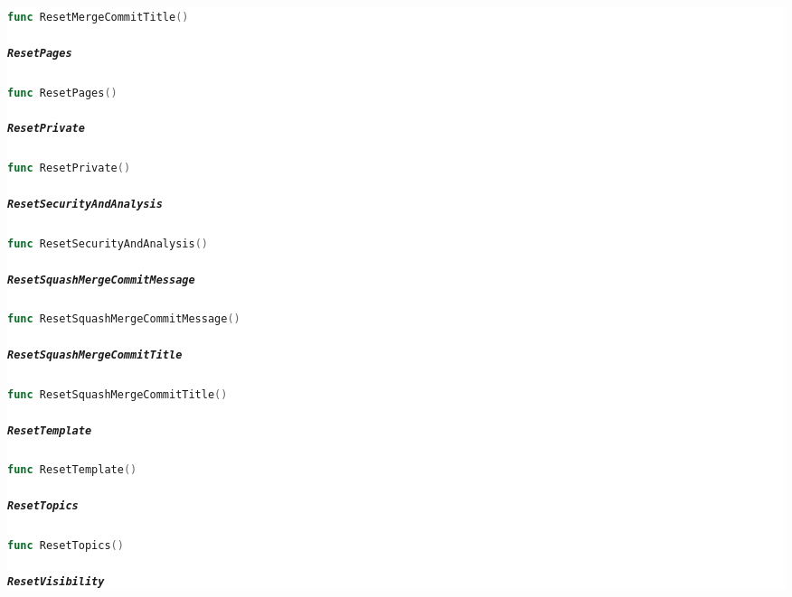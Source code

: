 ```go
func ResetMergeCommitTitle()
```

##### `ResetPages` <a name="ResetPages" id="@cdktf/provider-github.repository.Repository.resetPages"></a>

```go
func ResetPages()
```

##### `ResetPrivate` <a name="ResetPrivate" id="@cdktf/provider-github.repository.Repository.resetPrivate"></a>

```go
func ResetPrivate()
```

##### `ResetSecurityAndAnalysis` <a name="ResetSecurityAndAnalysis" id="@cdktf/provider-github.repository.Repository.resetSecurityAndAnalysis"></a>

```go
func ResetSecurityAndAnalysis()
```

##### `ResetSquashMergeCommitMessage` <a name="ResetSquashMergeCommitMessage" id="@cdktf/provider-github.repository.Repository.resetSquashMergeCommitMessage"></a>

```go
func ResetSquashMergeCommitMessage()
```

##### `ResetSquashMergeCommitTitle` <a name="ResetSquashMergeCommitTitle" id="@cdktf/provider-github.repository.Repository.resetSquashMergeCommitTitle"></a>

```go
func ResetSquashMergeCommitTitle()
```

##### `ResetTemplate` <a name="ResetTemplate" id="@cdktf/provider-github.repository.Repository.resetTemplate"></a>

```go
func ResetTemplate()
```

##### `ResetTopics` <a name="ResetTopics" id="@cdktf/provider-github.repository.Repository.resetTopics"></a>

```go
func ResetTopics()
```

##### `ResetVisibility` <a name="ResetVisibility" id="@cdktf/provider-github.repository.Repository.resetVisibility"></a>
